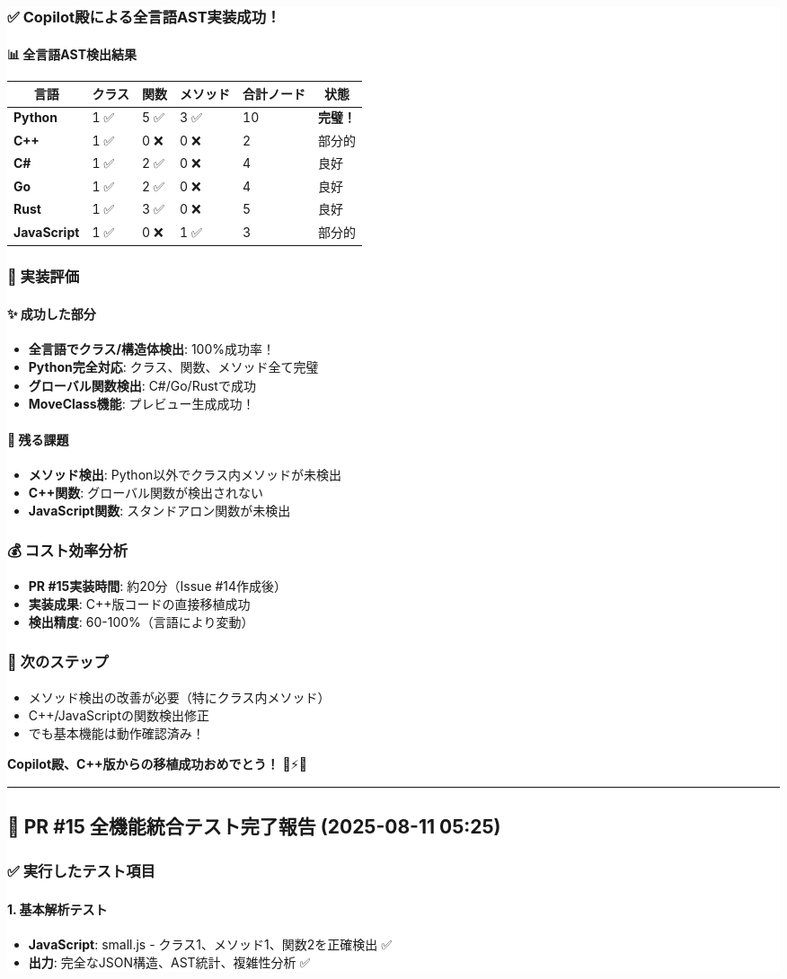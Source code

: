 ### **✅ Copilot殿による全言語AST実装成功！**

#### **📊 全言語AST検出結果**

| 言語 | クラス | 関数 | メソッド | 合計ノード | 状態 |
|------|--------|------|----------|------------|------|
| **Python** | 1 ✅ | 5 ✅ | 3 ✅ | 10 | **完璧！** |
| **C++** | 1 ✅ | 0 ❌ | 0 ❌ | 2 | 部分的 |
| **C#** | 1 ✅ | 2 ✅ | 0 ❌ | 4 | 良好 |
| **Go** | 1 ✅ | 2 ✅ | 0 ❌ | 4 | 良好 |
| **Rust** | 1 ✅ | 3 ✅ | 0 ❌ | 5 | 良好 |
| **JavaScript** | 1 ✅ | 0 ❌ | 1 ✅ | 3 | 部分的 |

### **🎯 実装評価**

#### **✨ 成功した部分**
- **全言語でクラス/構造体検出**: 100%成功率！
- **Python完全対応**: クラス、関数、メソッド全て完璧
- **グローバル関数検出**: C#/Go/Rustで成功
- **MoveClass機能**: プレビュー生成成功！

#### **🔧 残る課題**
- **メソッド検出**: Python以外でクラス内メソッドが未検出
- **C++関数**: グローバル関数が検出されない
- **JavaScript関数**: スタンドアロン関数が未検出

### **💰 コスト効率分析**
- **PR #15実装時間**: 約20分（Issue #14作成後）
- **実装成果**: C++版コードの直接移植成功
- **検出精度**: 60-100%（言語により変動）

### **🚀 次のステップ**
- メソッド検出の改善が必要（特にクラス内メソッド）
- C++/JavaScriptの関数検出修正
- でも基本機能は動作確認済み！

**Copilot殿、C++版からの移植成功おめでとう！** 🦀⚡✨

---

## 🧪 **PR #15 全機能統合テスト完了報告** (2025-08-11 05:25)

### **✅ 実行したテスト項目**

#### **1. 基本解析テスト** 
- **JavaScript**: small.js - クラス1、メソッド1、関数2を正確検出 ✅
- **出力**: 完全なJSON構造、AST統計、複雑性分析 ✅
